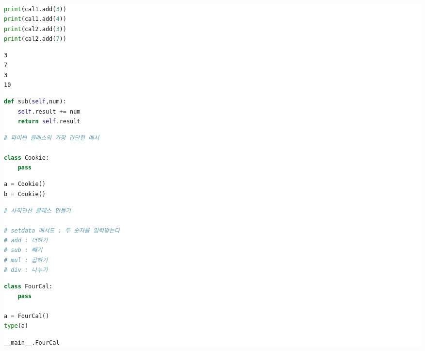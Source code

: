 
```python
print(cal1.add(3))
print(cal1.add(4))
print(cal2.add(3))
print(cal2.add(7))
```

    3
    7
    3
    10
    


```python
def sub(self,num):
    self.result += num
    return self.result
```


```python
# 파이썬 클래스의 가장 간단한 예시

class Cookie:
    pass

```


```python
a = Cookie()
b = Cookie()
```


```python
# 사칙연산 클래스 만들기

# setdata 매서드 : 두 숫자를 입력받는다
# add : 더하기
# sub : 빼기
# mul : 곱하기
# div : 나누기

```


```python
class FourCal:
    pass

a = FourCal()
type(a)
```




    __main__.FourCal
